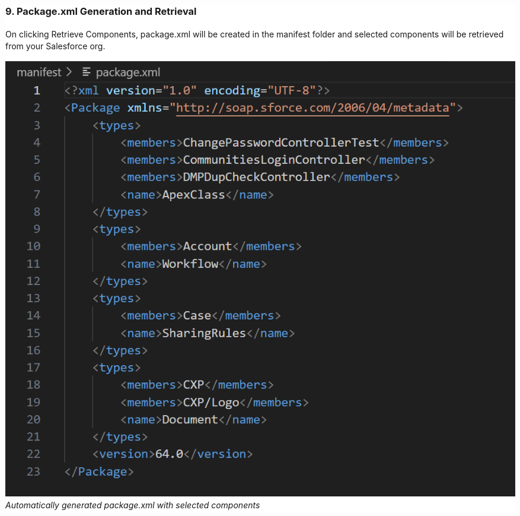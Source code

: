 ### 9. Package.xml Generation and Retrieval
On clicking Retrieve Components, package.xml will be created in the manifest folder and selected components will be retrieved from your Salesforce org.

![Package.xml Creation](https://raw.githubusercontent.com/shabu74/sf-metadata-manager/main/screenshots/created-package-xml.png)
*Automatically generated package.xml with selected components*
